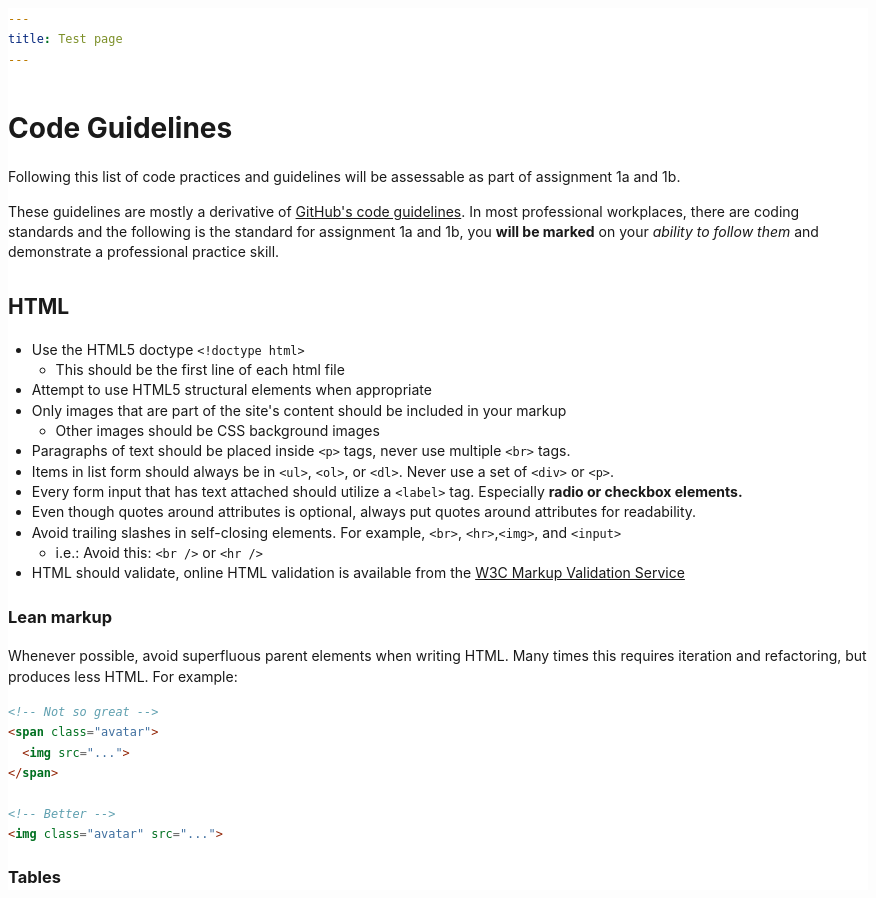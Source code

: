 ```yaml
---
title: Test page
---
```

# Code Guidelines

Following this list of code practices and guidelines will be assessable as part of assignment 1a and 1b.

These guidelines are mostly a derivative of [GitHub's code guidelines](http://primercss.io/guidelines/). In most professional workplaces, there are coding standards and the following is the standard for assignment 1a and 1b, you **will be marked** on your _ability to follow them_ and demonstrate a professional practice skill.

## HTML

- Use the HTML5 doctype `<!doctype html>`
  - This should be the first line of each html file
- Attempt to use HTML5 structural elements when appropriate
- Only images that are part of the site's content should be included in your markup
  - Other images should be CSS background images
- Paragraphs of text should be placed inside `<p>` tags, never use multiple `<br>` tags.
- Items in list form should always be in `<ul>`, `<ol>`, or `<dl>`. Never use a set of `<div>` or `<p>`.
- Every form input that has text attached should utilize a `<label>` tag. Especially **radio or checkbox elements.**
- Even though quotes around attributes is optional, always put quotes around attributes for readability.
- Avoid trailing slashes in self-closing elements. For example, `<br>`, `<hr>`,`<img>`, and `<input>`
  - i.e.: Avoid this: `<br />` or `<hr />`
- HTML should validate, online HTML validation is available from the [W3C Markup Validation Service](https://validator.w3.org/)

### Lean markup

Whenever possible, avoid superfluous parent elements when writing HTML. Many times this requires iteration and refactoring, but produces less HTML. For example:

```html
<!-- Not so great -->
<span class="avatar">
  <img src="...">
</span>

<!-- Better -->
<img class="avatar" src="...">
```

### Tables

